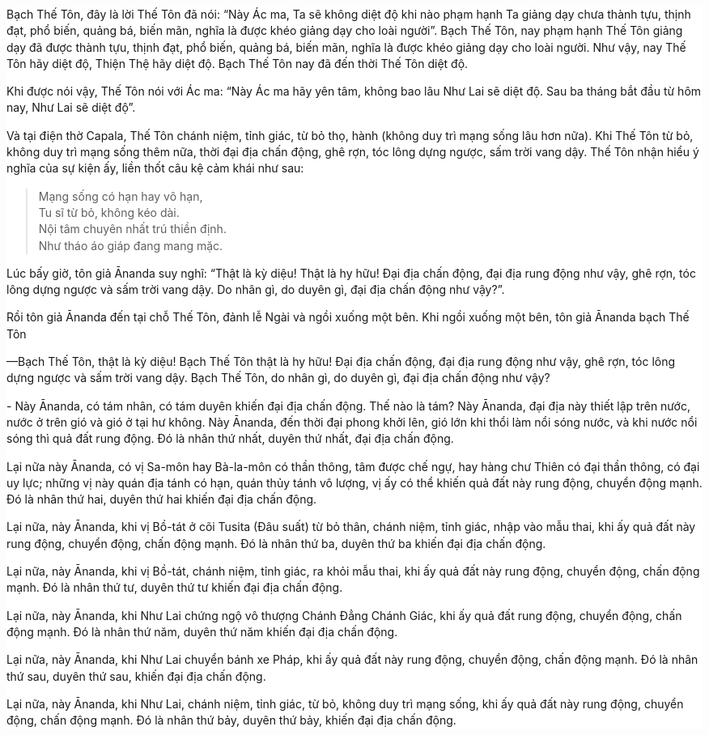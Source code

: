 Bạch Thế Tôn, đây là lời Thế Tôn đã nói: “Này Ác ma, Ta sẽ không diệt độ khi nào phạm hạnh Ta giảng dạy chưa thành tựu, thịnh đạt, phổ biến, quảng bá, biến mãn, nghĩa là được khéo giảng dạy cho loài người”. Bạch Thế Tôn, nay phạm hạnh Thế Tôn giảng dạy đã được thành tựu, thịnh đạt, phổ biến, quảng bá, biến mãn, nghĩa là được khéo giảng dạy cho loài người. Như vậy, nay Thế Tôn hãy diệt độ, Thiện Thệ hãy diệt độ. Bạch Thế Tôn nay đã đến thời Thế Tôn diệt độ.

Khi được nói vậy, Thế Tôn nói với Ác ma: “Này Ác ma hãy yên tâm, không bao lâu Như Lai sẽ diệt độ. Sau ba tháng bắt đầu từ hôm nay, Như Lai sẽ diệt độ”.

Và tại điện thờ Capala, Thế Tôn chánh niệm, tỉnh giác, từ bỏ thọ, hành (không duy trì mạng sống lâu hơn nữa). Khi Thế Tôn từ bỏ, không duy trì mạng sống thêm nữa, thời đại địa chấn động, ghê rợn, tóc lông dựng ngược, sấm trời vang dậy. Thế Tôn nhận hiểu ý nghĩa của sự kiện ấy, liền thốt câu kệ cảm khái như sau:

> Mạng sống có hạn hay vô hạn,  
> Tu sĩ từ bỏ, không kéo dài.  
> Nội tâm chuyên nhất trú thiền định.  
> Như tháo áo giáp đang mang mặc.

Lúc bấy giờ, tôn giả Ānanda suy nghĩ: “Thật là kỳ diệu! Thật là hy hữu! Ðại địa chấn động, đại địa rung động như vậy, ghê rợn, tóc lông dựng ngược và sấm trời vang dậy. Do nhân gì, do duyên gì, đại địa chấn động như vậy?”.

Rồi tôn giả Ānanda đến tại chỗ Thế Tôn, đảnh lễ Ngài và ngồi xuống một bên. Khi ngồi xuống một bên, tôn giả Ānanda bạch Thế Tôn

—Bạch Thế Tôn, thật là kỳ diệu! Bạch Thế Tôn thật là hy hữu! Ðại địa chấn động, đại địa rung động như vậy, ghê rợn, tóc lông dựng ngược và sấm trời vang dậy. Bạch Thế Tôn, do nhân gì, do duyên gì, đại địa chấn động như vậy?

\- Này Ānanda, có tám nhân, có tám duyên khiến đại địa chấn động. Thế nào là tám? Này Ānanda, đại địa này thiết lập trên nước, nước ở trên gió và gió ở tại hư không. Này Ānanda, đến thời đại phong khởi lên, gió lớn khi thổi làm nổi sóng nước, và khi nước nổi sóng thì quả đất rung động. Ðó là nhân thứ nhất, duyên thứ nhất, đại địa chấn động.

Lại nữa này Ānanda, có vị Sa-môn hay Bà-la-môn có thần thông, tâm được chế ngự, hay hàng chư Thiên có đại thần thông, có đại uy lực; những vị này quán địa tánh có hạn, quán thủy tánh vô lượng, vị ấy có thể khiến quả đất này rung động, chuyển động mạnh. Ðó là nhân thứ hai, duyên thứ hai khiến đại địa chấn động.

Lại nữa, này Ānanda, khi vị Bồ-tát ở cõi Tusita (Ðâu suất) từ bỏ thân, chánh niệm, tỉnh giác, nhập vào mẫu thai, khi ấy quả đất này rung động, chuyển động, chấn động mạnh. Ðó là nhân thứ ba, duyên thứ ba khiến đại địa chấn động.

Lại nữa, này Ānanda, khi vị Bồ-tát, chánh niệm, tỉnh giác, ra khỏi mẫu thai, khi ấy quả đất này rung động, chuyển động, chấn động mạnh. Ðó là nhân thứ tư, duyên thứ tư khiến đại địa chấn động.

Lại nữa, này Ānanda, khi Như Lai chứng ngộ vô thượng Chánh Ðẳng Chánh Giác, khi ấy quả đất rung động, chuyển động, chấn động mạnh. Ðó là nhân thứ năm, duyên thứ năm khiến đại địa chấn động.

Lại nữa, này Ānanda, khi Như Lai chuyển bánh xe Pháp, khi ấy quả đất này rung động, chuyển động, chấn động mạnh. Ðó là nhân thứ sau, duyên thứ sau, khiến đại địa chấn động.

Lại nữa, này Ānanda, khi Như Lai, chánh niệm, tỉnh giác, từ bỏ, không duy trì mạng sống, khi ấy quả đất này rung động, chuyển động, chấn động mạnh. Ðó là nhân thứ bảy, duyên thứ bảy, khiến đại địa chấn động.
